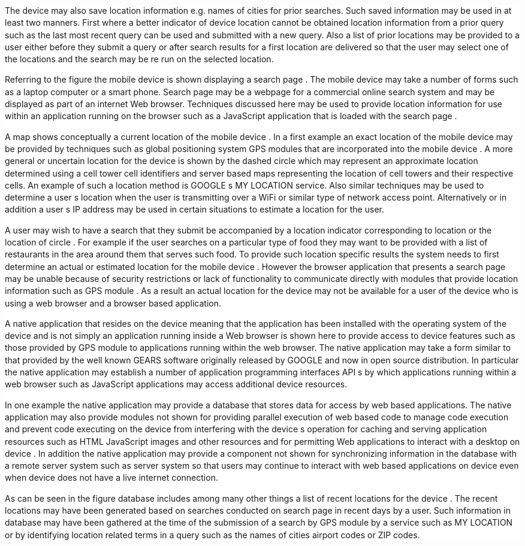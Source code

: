 The device may also save location information e.g. names of cities for prior searches. Such saved information may be used in at least two manners. First where a better indicator of device location cannot be obtained location information from a prior query such as the last most recent query can be used and submitted with a new query. Also a list of prior locations may be provided to a user either before they submit a query or after search results for a first location are delivered so that the user may select one of the locations and the search may be re run on the selected location.

Referring to the figure the mobile device is shown displaying a search page . The mobile device may take a number of forms such as a laptop computer or a smart phone. Search page may be a webpage for a commercial online search system and may be displayed as part of an internet Web browser. Techniques discussed here may be used to provide location information for use within an application running on the browser such as a JavaScript application that is loaded with the search page .

A map shows conceptually a current location of the mobile device . In a first example an exact location of the mobile device may be provided by techniques such as global positioning system GPS modules that are incorporated into the mobile device . A more general or uncertain location for the device is shown by the dashed circle which may represent an approximate location determined using a cell tower cell identifiers and server based maps representing the location of cell towers and their respective cells. An example of such a location method is GOOGLE s MY LOCATION service. Also similar techniques may be used to determine a user s location when the user is transmitting over a WiFi or similar type of network access point. Alternatively or in addition a user s IP address may be used in certain situations to estimate a location for the user.

A user may wish to have a search that they submit be accompanied by a location indicator corresponding to location or the location of circle . For example if the user searches on a particular type of food they may want to be provided with a list of restaurants in the area around them that serves such food. To provide such location specific results the system needs to first determine an actual or estimated location for the mobile device . However the browser application that presents a search page may be unable because of security restrictions or lack of functionality to communicate directly with modules that provide location information such as GPS module . As a result an actual location for the device may not be available for a user of the device who is using a web browser and a browser based application.

A native application that resides on the device meaning that the application has been installed with the operating system of the device and is not simply an application running inside a Web browser is shown here to provide access to device features such as those provided by GPS module to applications running within the web browser. The native application may take a form similar to that provided by the well known GEARS software originally released by GOOGLE and now in open source distribution. In particular the native application may establish a number of application programming interfaces API s by which applications running within a web browser such as JavaScript applications may access additional device resources.

In one example the native application may provide a database that stores data for access by web based applications. The native application may also provide modules not shown for providing parallel execution of web based code to manage code execution and prevent code executing on the device from interfering with the device s operation for caching and serving application resources such as HTML JavaScript images and other resources and for permitting Web applications to interact with a desktop on device . In addition the native application may provide a component not shown for synchronizing information in the database with a remote server system such as server system so that users may continue to interact with web based applications on device even when device does not have a live internet connection.

As can be seen in the figure database includes among many other things a list of recent locations for the device . The recent locations may have been generated based on searches conducted on search page in recent days by a user. Such information in database may have been gathered at the time of the submission of a search by GPS module by a service such as MY LOCATION or by identifying location related terms in a query such as the names of cities airport codes or ZIP codes.
